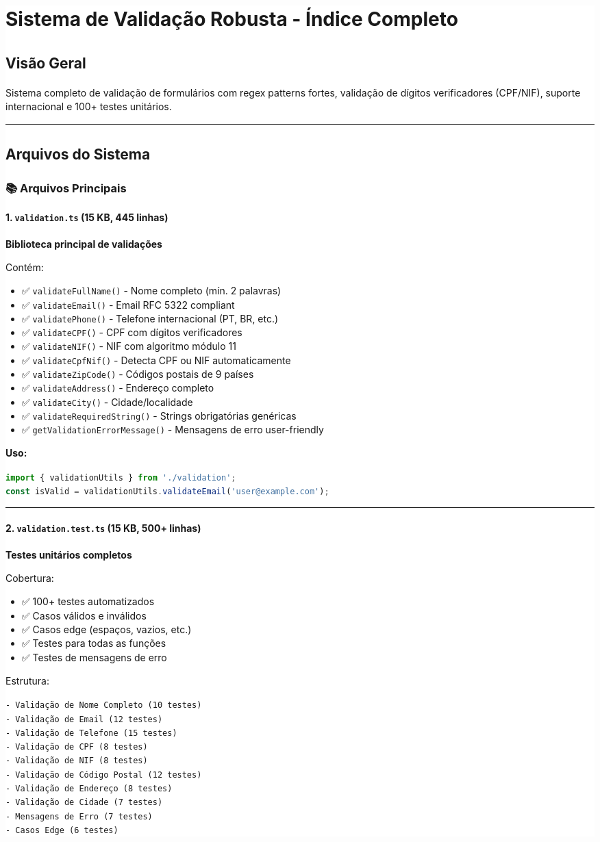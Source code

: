 # Sistema de Validação Robusta - Índice Completo

## Visão Geral

Sistema completo de validação de formulários com regex patterns fortes, validação de dígitos verificadores (CPF/NIF), suporte internacional e 100+ testes unitários.

---

## Arquivos do Sistema

### 📚 Arquivos Principais

#### 1. `validation.ts` (15 KB, 445 linhas)
**Biblioteca principal de validações**

Contém:
- ✅ `validateFullName()` - Nome completo (mín. 2 palavras)
- ✅ `validateEmail()` - Email RFC 5322 compliant
- ✅ `validatePhone()` - Telefone internacional (PT, BR, etc.)
- ✅ `validateCPF()` - CPF com dígitos verificadores
- ✅ `validateNIF()` - NIF com algoritmo módulo 11
- ✅ `validateCpfNif()` - Detecta CPF ou NIF automaticamente
- ✅ `validateZipCode()` - Códigos postais de 9 países
- ✅ `validateAddress()` - Endereço completo
- ✅ `validateCity()` - Cidade/localidade
- ✅ `validateRequiredString()` - Strings obrigatórias genéricas
- ✅ `getValidationErrorMessage()` - Mensagens de erro user-friendly

**Uso:**
```typescript
import { validationUtils } from './validation';
const isValid = validationUtils.validateEmail('user@example.com');
```

---

#### 2. `validation.test.ts` (15 KB, 500+ linhas)
**Testes unitários completos**

Cobertura:
- ✅ 100+ testes automatizados
- ✅ Casos válidos e inválidos
- ✅ Casos edge (espaços, vazios, etc.)
- ✅ Testes para todas as funções
- ✅ Testes de mensagens de erro

Estrutura:
```
- Validação de Nome Completo (10 testes)
- Validação de Email (12 testes)
- Validação de Telefone (15 testes)
- Validação de CPF (8 testes)
- Validação de NIF (8 testes)
- Validação de Código Postal (12 testes)
- Validação de Endereço (8 testes)
- Validação de Cidade (7 testes)
- Mensagens de Erro (7 testes)
- Casos Edge (6 testes)
```
